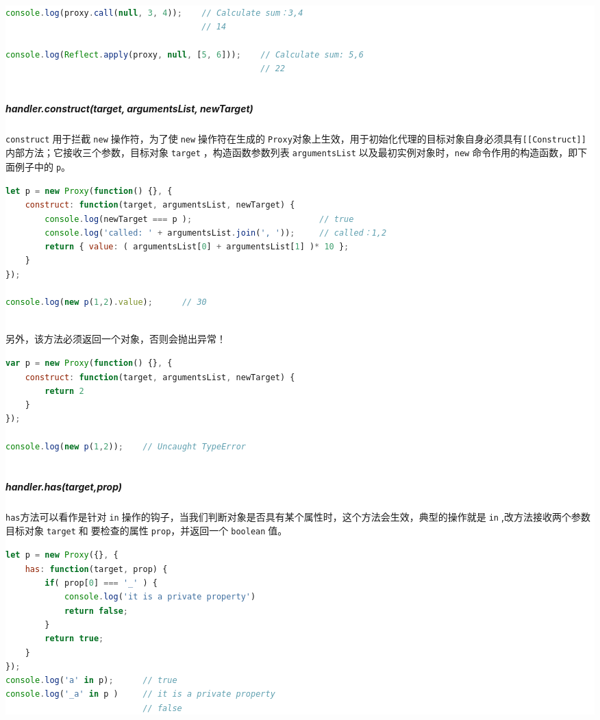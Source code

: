 ```js
console.log(proxy.call(null, 3, 4));    // Calculate sum：3,4
                                        // 14

console.log(Reflect.apply(proxy, null, [5, 6]));    // Calculate sum: 5,6
                                                    // 22
 
```

##### **handler.construct(target, argumentsList, newTarget)**

`construct` 用于拦截 `new` 操作符，为了使 `new` 操作符在生成的 `Proxy`对象上生效，用于初始化代理的目标对象自身必须具有`[[Construct]]`内部方法；它接收三个参数，目标对象 `target` ，构造函数参数列表 `argumentsList` 以及最初实例对象时，`new` 命令作用的构造函数，即下面例子中的 `p`。

```js
let p = new Proxy(function() {}, {
    construct: function(target, argumentsList, newTarget) {
    	console.log(newTarget === p );                          // true
    	console.log('called: ' + argumentsList.join(', '));     // called：1,2
    	return { value: ( argumentsList[0] + argumentsList[1] )* 10 };
    }
});

console.log(new p(1,2).value);      // 30
 
```

另外，该方法必须返回一个对象，否则会抛出异常！

```js
var p = new Proxy(function() {}, {
    construct: function(target, argumentsList, newTarget) {
    	return 2
    }
});

console.log(new p(1,2));    // Uncaught TypeError
 
```

##### **handler.has(target,prop)**

`has`方法可以看作是针对 `in` 操作的钩子，当我们判断对象是否具有某个属性时，这个方法会生效，典型的操作就是 `in` ,改方法接收两个参数 目标对象 `target` 和 要检查的属性 `prop`，并返回一个 `boolean` 值。

```js
let p = new Proxy({}, {
    has: function(target, prop) {
    	if( prop[0] === '_' ) {
    		console.log('it is a private property')
    		return false;
    	}
    	return true;
    }
});
console.log('a' in p);      // true
console.log('_a' in p )     // it is a private property
                            // false
```
